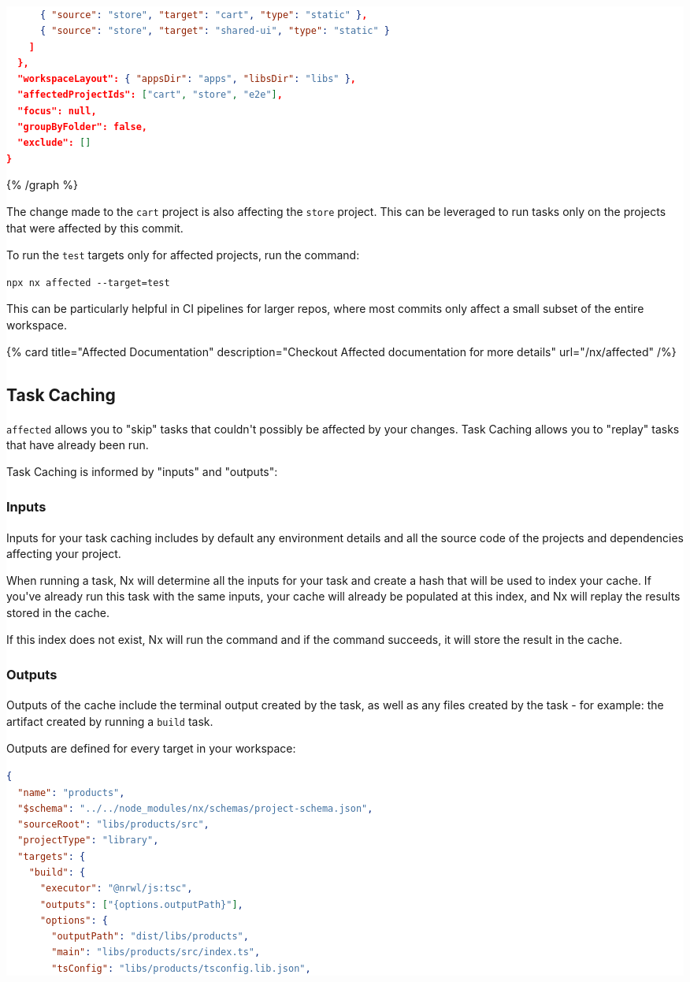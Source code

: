 ```json
      { "source": "store", "target": "cart", "type": "static" },
      { "source": "store", "target": "shared-ui", "type": "static" }
    ]
  },
  "workspaceLayout": { "appsDir": "apps", "libsDir": "libs" },
  "affectedProjectIds": ["cart", "store", "e2e"],
  "focus": null,
  "groupByFolder": false,
  "exclude": []
}
```

{% /graph %}

The change made to the `cart` project is also affecting the `store` project. This can be leveraged to run tasks only on the projects that were affected by this commit.

To run the `test` targets only for affected projects, run the command:

```shell
npx nx affected --target=test
```

This can be particularly helpful in CI pipelines for larger repos, where most commits only affect a small subset of the entire workspace.

{% card title="Affected Documentation" description="Checkout Affected documentation for more details" url="/nx/affected" /%}

## Task Caching

`affected` allows you to "skip" tasks that couldn't possibly be affected by your changes. Task Caching allows you to "replay" tasks that have already been run.

Task Caching is informed by "inputs" and "outputs":

### Inputs

Inputs for your task caching includes by default any environment details and all the source code of the projects and dependencies affecting your project.

When running a task, Nx will determine all the inputs for your task and create a hash that will be used to index your cache. If you've already run this task with the same inputs, your cache will already be populated at this index, and Nx will replay the results stored in the cache.

If this index does not exist, Nx will run the command and if the command succeeds, it will store the result in the cache.

### Outputs

Outputs of the cache include the terminal output created by the task, as well as any files created by the task - for example: the artifact created by running a `build` task.

Outputs are defined for every target in your workspace:

```json {% fileName="libs/products/project.json" %}
{
  "name": "products",
  "$schema": "../../node_modules/nx/schemas/project-schema.json",
  "sourceRoot": "libs/products/src",
  "projectType": "library",
  "targets": {
    "build": {
      "executor": "@nrwl/js:tsc",
      "outputs": ["{options.outputPath}"],
      "options": {
        "outputPath": "dist/libs/products",
        "main": "libs/products/src/index.ts",
        "tsConfig": "libs/products/tsconfig.lib.json",
```